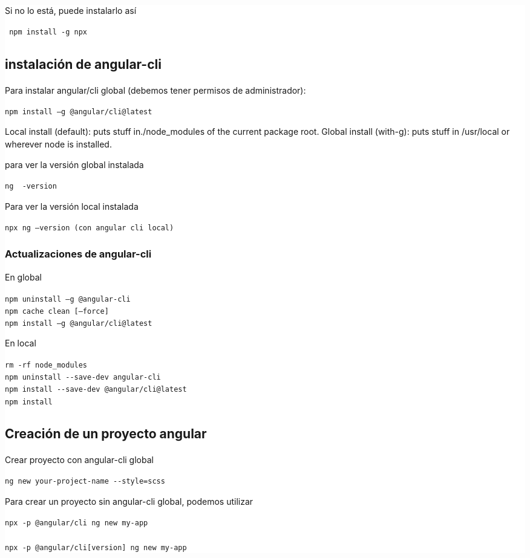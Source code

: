 Si no lo está, puede instalarlo así

```consola
 npm install -g npx
```

## instalación de angular-cli

Para instalar angular/cli global (debemos tener permisos de administrador):

```consola
npm install –g @angular/cli@latest
```

Local install (default): puts stuff in./node_modules of the current package root.
Global install (with-g): puts stuff in /usr/local or wherever node is installed.

para ver la versión global instalada

```console
ng  -version
```

Para ver la versión local instalada

```npm run – ng  –version (con angular-cli local)
npx ng –version (con angular cli local)
```

### Actualizaciones de angular-cli

En global

```consola
npm uninstall –g @angular-cli
npm cache clean [–force]
npm install –g @angular/cli@latest
```

En local

```consola
rm -rf node_modules
npm uninstall --save-dev angular-cli
npm install --save-dev @angular/cli@latest
npm install
```

## Creación de un proyecto angular

Crear proyecto con angular-cli global

```consola
ng new your-project-name --style=scss
```

Para crear un proyecto sin angular-cli global, podemos utilizar

``` consola
npx -p @angular/cli ng new my-app

npx -p @angular/cli[version] ng new my-app

```
